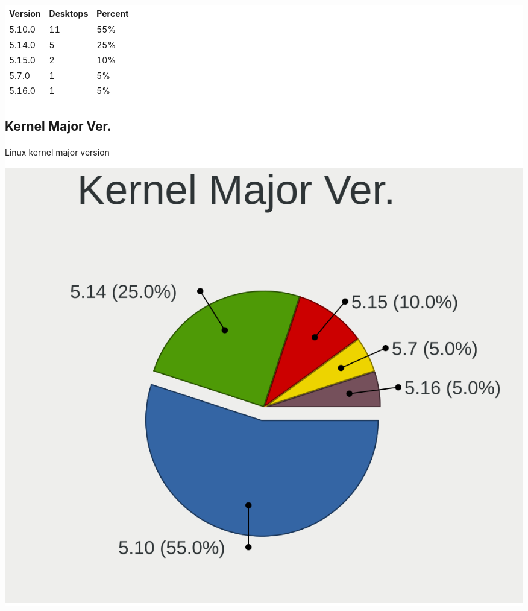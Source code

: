 
| Version | Desktops | Percent |
|---------|----------|---------|
| 5.10.0  | 11       | 55%     |
| 5.14.0  | 5        | 25%     |
| 5.15.0  | 2        | 10%     |
| 5.7.0   | 1        | 5%      |
| 5.16.0  | 1        | 5%      |

Kernel Major Ver.
-----------------

Linux kernel major version

![Kernel Major Ver.](./images/pie_chart/os_kernel_major.svg)

